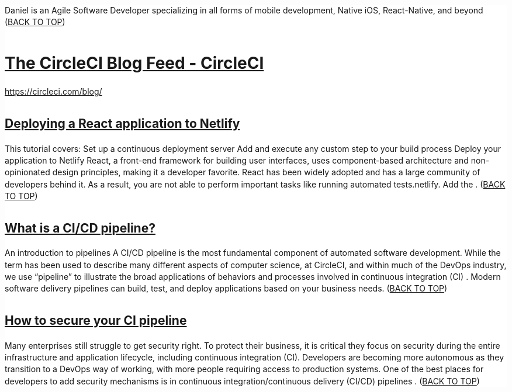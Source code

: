 
Daniel is an Agile Software Developer specializing in all forms of mobile development, Native iOS, React-Native, and beyond
 ([BACK TO TOP](#toc_d025a6ce316e102a87cd5a5127bb0424))



<a name="50d99b01755c1e1dd736dceace4f366d" />

# [The CircleCI Blog Feed - CircleCI](https://circleci.com/blog/)

https://circleci.com/blog/



<a name="b8a4841d8a38815fb9419d594999555f" />

## [Deploying a React application to Netlify](https://circleci.com/blog/react-netlify-deploy/)


This tutorial covers: Set up a continuous deployment server Add and execute any custom step to your build process Deploy your application to Netlify React, a front-end framework for building user interfaces, uses component-based architecture and non-opinionated design principles, making it a developer favorite. React has been widely adopted and has a large community of developers behind it. As a result, you are not able to perform important tasks like running automated tests.netlify. Add the .
 ([BACK TO TOP](#toc_b8a4841d8a38815fb9419d594999555f))


<a name="9611501b414f744a53e0d25b1af9c3b5" />

## [What is a CI/CD pipeline?](https://circleci.com/blog/what-is-a-ci-cd-pipeline/)


An introduction to pipelines A CI/CD pipeline is the most fundamental component of automated software development. While the term has been used to describe many different aspects of computer science, at CircleCI, and within much of the DevOps industry, we use “pipeline” to illustrate the broad applications of behaviors and processes involved in continuous integration (CI) . Modern software delivery pipelines can build, test, and deploy applications based on your business needs.
 ([BACK TO TOP](#toc_9611501b414f744a53e0d25b1af9c3b5))


<a name="b2b55b868a04cc05441ff80c2fcdacd0" />

## [How to secure your CI pipeline](https://circleci.com/blog/secure-ci-pipeline/)


Many enterprises still struggle to get security right. To protect their business, it is critical they focus on security during the entire infrastructure and application lifecycle, including continuous integration (CI). Developers are becoming more autonomous as they transition to a DevOps way of working, with more people requiring access to production systems. One of the best places for developers to add security mechanisms is in continuous integration/continuous delivery (CI/CD) pipelines .
 ([BACK TO TOP](#toc_b2b55b868a04cc05441ff80c2fcdacd0))
